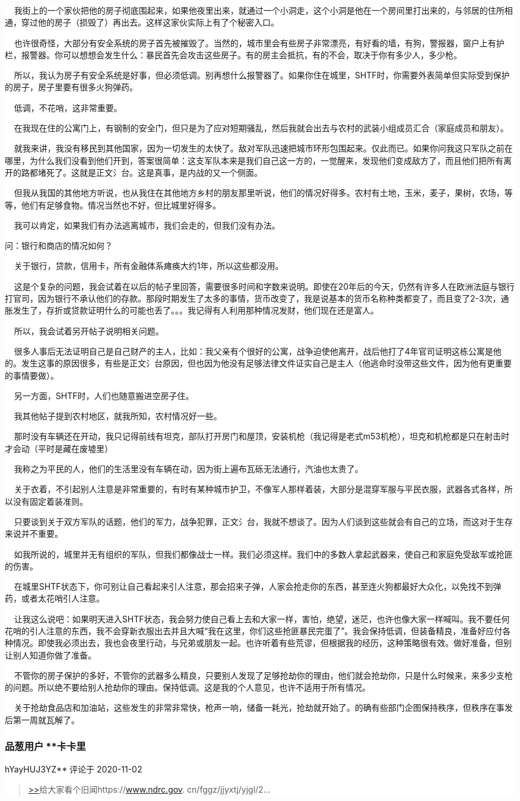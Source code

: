    我街上的一个家伙把他的房子彻底围起来，如果他夜里出来，就通过一个小洞走，这个小洞是他在一个房间里打出来的，与邻居的住所相通，穿过他的房子（损毁了）再出去。这样这家伙实际上有了个秘密入口。  
  
    也许很奇怪，大部分有安全系统的房子首先被摧毁了。当然的，城市里会有些房子非常漂亮，有好看的墙，有狗，警报器，窗户上有护栏，报警器。你可以想想会发生什么：暴民首先会攻击这些房子。有的房主会抵抗，有的不会，取决于你有多少人，多少枪。  
  
    所以，我认为房子有安全系统是好事，但必须低调。别再想什么报警器了。如果你住在城里，SHTF时，你需要外表简单但实际受到保护的房子，房子里要有很多火狗弹药。  
  
    低调，不花哨，这非常重要。  
  
    在我现在住的公寓门上，有钢制的安全门，但只是为了应对短期骚乱，然后我就会出去与农村的武装小组成员汇合（家庭成员和朋友）。  
  
    就我来讲，我没有移民到其他国家，因为一切发生的太快了。敌对军队迅速把城市环形包围起来。仅此而已。如果你问我这只军队之前在哪里，为什么我们没看到他们开到，答案很简单：这支军队本来是我们自己这一方的，一觉醒来，发现他们变成敌方了，而且他们把所有离开的路都堵死了。这就是正文氵台。这是真事，是内战的又一个侧面。  
  
    但我从我国的其他地方听说，也从我住在其他地方乡村的朋友那里听说，他们的情况好得多。农村有土地，玉米，麦子，果树，农场，等等，他们有足够食物。情况当然也不好，但比城里好得多。  
  
    我可以肯定，如果我们有办法逃离城市，我们会走的，但我们没有办法。  
  
问：银行和商店的情况如何？  
  
    关于银行，贷款，信用卡，所有金融体系瘫痪大约1年，所以这些都没用。  
  
    这是个复杂的问题，我会试着在以后的帖子里回答，需要很多时间和字数来说明。即使在20年后的今天，仍然有许多人在欧洲法庭与银行打官司，因为银行不承认他们的存款。那段时期发生了太多的事情，货币改变了，我是说基本的货币名称种类都变了，而且变了2-3次，通胀发生了，存折或贷款证明什么的可能也丢了。。。我记得有人利用那种情况发财，他们现在还是富人。  
  
    所以，我会试着另开帖子说明相关问题。  
  
    很多人事后无法证明自己是自己财产的主人，比如：我父亲有个很好的公寓，战争迫使他离开，战后他打了4年官司证明这栋公寓是他的。发生这事的原因很多，有些是正文氵台原因，但也因为他没有足够法律文件证实自己是主人（他逃命时没带这些文件，因为他有更重要的事情要做）。  
  
    另一方面，SHTF时，人们也随意搬进空房子住。  
  
    我其他帖子提到农村地区，就我所知，农村情况好一些。  
  
    那时没有车辆还在开动，我只记得前线有坦克，部队打开房门和屋顶，安装机枪（我记得是老式m53机枪），坦克和机枪都是只在射击时才会动（平时是藏在废墟里）  
  
    我称之为平民的人，他们的生活里没有车辆在动，因为街上遍布瓦砾无法通行，汽油也太贵了。  
  
    关于衣着，不引起别人注意是非常重要的，有时有某种城市护卫，不像军人那样着装，大部分是混穿军服与平民衣服，武器各式各样，所以没有固定着装准则。  
  
    只要谈到关于双方军队的话题，他们的军力，战争犯罪，正文氵台，我就不想谈了。因为人们谈到这些就会有自己的立场，而这对于生存来说并不重要。  
  
    如我所说的，城里并无有组织的军队，但我们都像战士一样。我们必须这样。我们中的多数人拿起武器来，使自己和家庭免受敌军或抢匪的伤害。  
  
    在城里SHTF状态下，你可别让自己看起来引人注意，那会招来子弹，人家会抢走你的东西，甚至连火狗都最好大众化，以免找不到弹药，或者太花哨引人注意。  
  
    让我这么说吧：如果明天进入SHTF状态，我会努力使自己看上去和大家一样，害怕，绝望，迷茫，也许也像大家一样喊叫。我不要任何花哨的引人注意的东西，我不会穿新衣服出去并且大喊“我在这里，你们这些抢匪暴民完蛋了”。我会保持低调，但装备精良，准备好应付各种情况。即使我必须出去，我也会夜里行动，与兄弟或朋友一起。也许听着有些荒谬，但根据我的经历，这种策略很有效。做好准备，但别让别人知道你做了准备。  
  
    不管你的房子保护的多好，不管你的武器多么精良，只要别人发现了足够抢劫你的理由，他们就会抢劫你，只是什么时候来，来多少支枪的问题。所以绝不要给别人抢劫你的理由。保持低调。这是我的个人意见，也许不适用于所有情况。  
  
    关于抢劫食品店和加油站，这些发生的非常非常快，枪声一响，储备一耗光，抢劫就开始了。的确有些部门企图保持秩序，但秩序在事发后第一周就瓦解了。
        


            
### 品葱用户 **卡卡里 
hYayHUJ3YZ** 评论于 2020-11-02
        
> [\>>]( "/article/item_id-530385#")给大家看个旧闻https://www.ndrc.gov. cn/fggz/jjyxtj/yjgl/2...

  
  